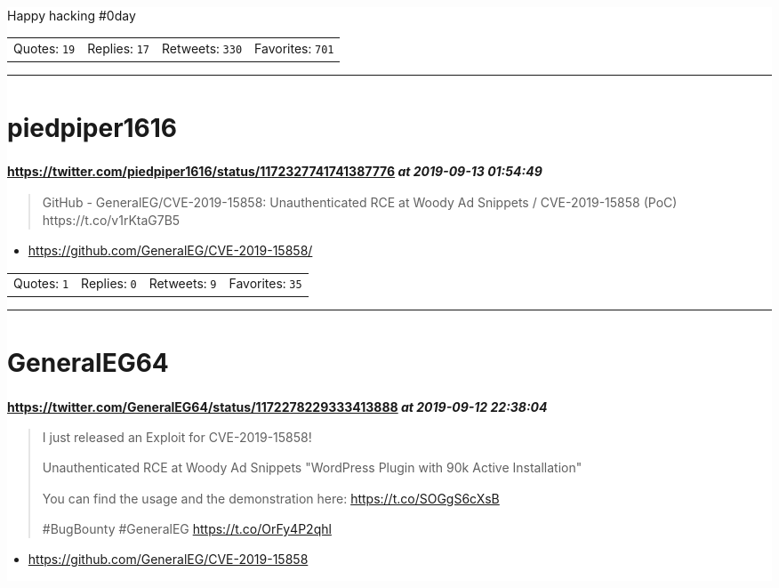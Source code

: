 Happy hacking 
#0day
</blockquote>


<table><tr>
<td>Quotes: <code>19</code></td>
<td>Replies: <code>17</code></td>
<td>Retweets: <code>330</code></td>
<td>Favorites: <code>701</code></td>
</tr></table>

---

# piedpiper1616
**https://twitter.com/piedpiper1616/status/1172327741741387776 _at 2019-09-13 01:54:49_**
<blockquote>
GitHub - GeneralEG/CVE-2019-15858: Unauthenticated RCE at Woody Ad Snippets / CVE-2019-15858 (PoC) https://t.co/v1rKtaG7B5
</blockquote>

* https://github.com/GeneralEG/CVE-2019-15858/

<table><tr>
<td>Quotes: <code>1</code></td>
<td>Replies: <code>0</code></td>
<td>Retweets: <code>9</code></td>
<td>Favorites: <code>35</code></td>
</tr></table>

---

# GeneralEG64
**https://twitter.com/GeneralEG64/status/1172278229333413888 _at 2019-09-12 22:38:04_**
<blockquote>
I just released an Exploit for CVE-2019-15858!

Unauthenticated RCE at Woody Ad Snippets
"WordPress Plugin with 90k Active Installation"

You can find the usage and the demonstration here:
https://t.co/SOGgS6cXsB

#BugBounty
#GeneralEG https://t.co/OrFy4P2qhl
</blockquote>

* https://github.com/GeneralEG/CVE-2019-15858

<table><tr>